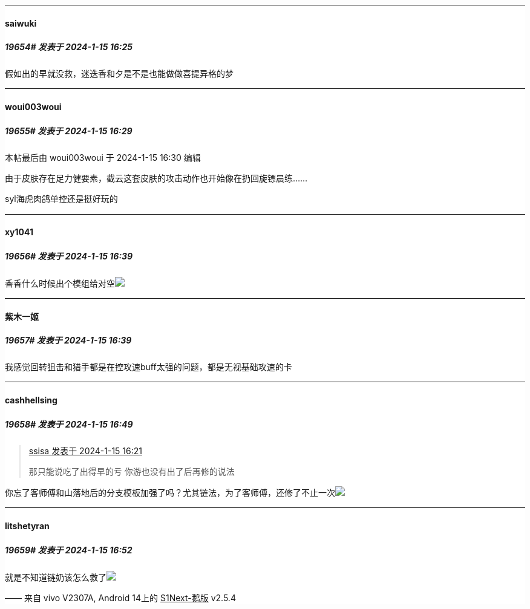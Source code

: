 
*****

####  saiwuki  
##### 19654#       发表于 2024-1-15 16:25

假如出的早就没救，迷迭香和夕是不是也能做做喜提异格的梦

*****

####  woui003woui  
##### 19655#       发表于 2024-1-15 16:29

 本帖最后由 woui003woui 于 2024-1-15 16:30 编辑 

由于皮肤存在足力健要素，截云这套皮肤的攻击动作也开始像在扔回旋镖晨练……

syl海虎肉鸽单控还是挺好玩的


*****

####  xy1041  
##### 19656#       发表于 2024-1-15 16:39

香香什么时候出个模组给对空<img src="https://static.saraba1st.com/image/smiley/face2017/009.gif" referrerpolicy="no-referrer">

*****

####  紫木一姬  
##### 19657#       发表于 2024-1-15 16:39

我感觉回转狙击和猎手都是在控攻速buff太强的问题，都是无视基础攻速的卡


*****

####  cashhellsing  
##### 19658#       发表于 2024-1-15 16:49

<blockquote><a href="httphttps://bbs.saraba1st.com/2b/forum.php?mod=redirect&amp;goto=findpost&amp;pid=63656335&amp;ptid=2143447" target="_blank">ssisa 发表于 2024-1-15 16:21</a>

那只能说吃了出得早的亏 你游也没有出了后再修的说法</blockquote>
你忘了客师傅和山落地后的分支模板加强了吗？尤其链法，为了客师傅，还修了不止一次<img src="https://static.saraba1st.com/image/smiley/face2017/067.png" referrerpolicy="no-referrer">

*****

####  litshetyran  
##### 19659#       发表于 2024-1-15 16:52

就是不知道链奶该怎么救了<img src="https://static.saraba1st.com/image/smiley/face2017/067.png" referrerpolicy="no-referrer">

—— 来自 vivo V2307A, Android 14上的 [S1Next-鹅版](https://github.com/ykrank/S1-Next/releases) v2.5.4

